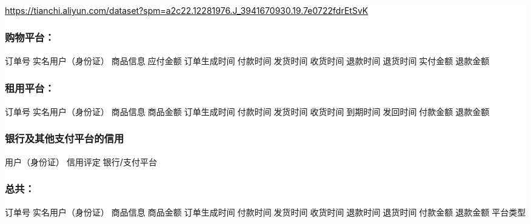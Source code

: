 https://tianchi.aliyun.com/dataset?spm=a2c22.12281976.J_3941670930.19.7e0722fdrEtSvK

### 购物平台：

订单号
实名用户（身份证）
商品信息
应付金额
订单生成时间
付款时间
发货时间
收货时间
退款时间
退货时间
实付金额
退款金额

### 租用平台：

订单号
实名用户（身份证）
商品信息
商品金额
订单生成时间
付款时间
发货时间
收货时间
到期时间
发回时间
付款金额
退款金额

### 银行及其他支付平台的信用

用户（身份证）
信用评定
银行/支付平台

### 总共：

订单号
实名用户（身份证）
商品信息
商品金额
订单生成时间
付款时间
发货时间
收货时间
退款时间
退货时间
付款金额
退款金额
平台类型
